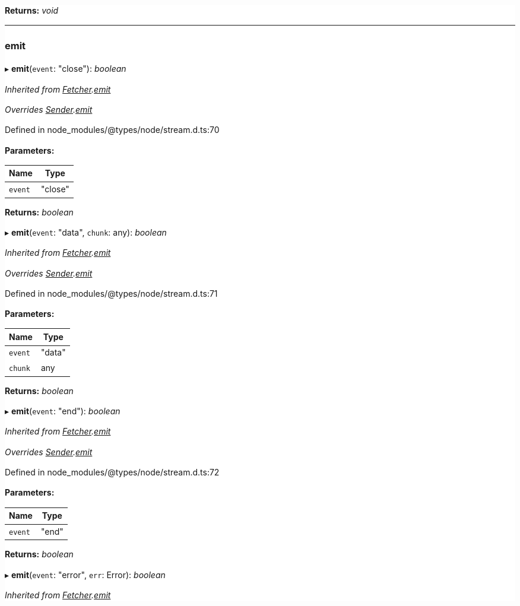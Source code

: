 **Returns:** *void*

___

###  emit

▸ **emit**(`event`: "close"): *boolean*

*Inherited from [Fetcher](_sync_fetcher_fetcher_.fetcher.md).[emit](_sync_fetcher_fetcher_.fetcher.md#emit)*

*Overrides [Sender](_net_protocol_sender_.sender.md).[emit](_net_protocol_sender_.sender.md#emit)*

Defined in node_modules/@types/node/stream.d.ts:70

**Parameters:**

Name | Type |
------ | ------ |
`event` | "close" |

**Returns:** *boolean*

▸ **emit**(`event`: "data", `chunk`: any): *boolean*

*Inherited from [Fetcher](_sync_fetcher_fetcher_.fetcher.md).[emit](_sync_fetcher_fetcher_.fetcher.md#emit)*

*Overrides [Sender](_net_protocol_sender_.sender.md).[emit](_net_protocol_sender_.sender.md#emit)*

Defined in node_modules/@types/node/stream.d.ts:71

**Parameters:**

Name | Type |
------ | ------ |
`event` | "data" |
`chunk` | any |

**Returns:** *boolean*

▸ **emit**(`event`: "end"): *boolean*

*Inherited from [Fetcher](_sync_fetcher_fetcher_.fetcher.md).[emit](_sync_fetcher_fetcher_.fetcher.md#emit)*

*Overrides [Sender](_net_protocol_sender_.sender.md).[emit](_net_protocol_sender_.sender.md#emit)*

Defined in node_modules/@types/node/stream.d.ts:72

**Parameters:**

Name | Type |
------ | ------ |
`event` | "end" |

**Returns:** *boolean*

▸ **emit**(`event`: "error", `err`: Error): *boolean*

*Inherited from [Fetcher](_sync_fetcher_fetcher_.fetcher.md).[emit](_sync_fetcher_fetcher_.fetcher.md#emit)*
